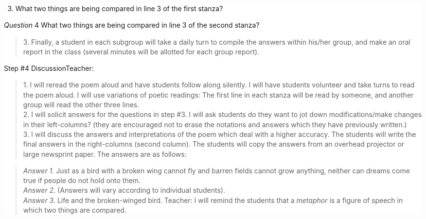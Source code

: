 3. What two things are being compared in line 3 of the first stanza?
<dt>
<i>
Question
</i>
4 What two things are being compared in line 3 of the second stanza?
</dt>
</dt>
</dt>
</dt>
</dl>
</blockquote>
<blockquote>
<dl>
<dt>
3. Finally, a student in each subgroup will take a daily turn to compile the answers within his/her group, and make an oral report in the class (several minutes will be allotted for each group report).
</dt>
</dl>
</blockquote>
Step #4 DiscussionTeacher:
<blockquote>
<dl>
<dt>
1. I will reread the poem aloud and have students follow along silently. I will have students volunteer and take turns to read the poem aloud. I will use variations of poetic readings: The first line in each stanza will be read by someone, and another group will read the other three lines.
<dt>
2. I will solicit answers for the questions in step #3. I will ask students do they want to jot down modifications/make changes in their left-columns? (they are encouraged not to erase the notations and answers which they have previously written.)
<dt>
3. I will discuss the answers and interpretations of the poem which deal with a higher accuracy. The students will write the final answers in the right-columns (second column). The students will copy the answers from an overhead projector or large newsprint paper. The answers are as follows:
</dt>
</dt>
</dt>
</dl>
</blockquote>
<blockquote>
<dl>
<dt>
<i>
Answer 1.
</i>
Just as a bird with a broken wing cannot fly and barren fields cannot grow anything, neither can dreams come true if people do not hold onto them.
<dt>
<i>
Answer 2.
</i>
(Answers will vary according to individual students).
<dt>
<i>
Answer 3.
</i>
Life and the broken-winged bird. Teacher: I will remind the students that a
<i>
metaphor
</i>
is a figure of speech in which two things are compared.
<dt>